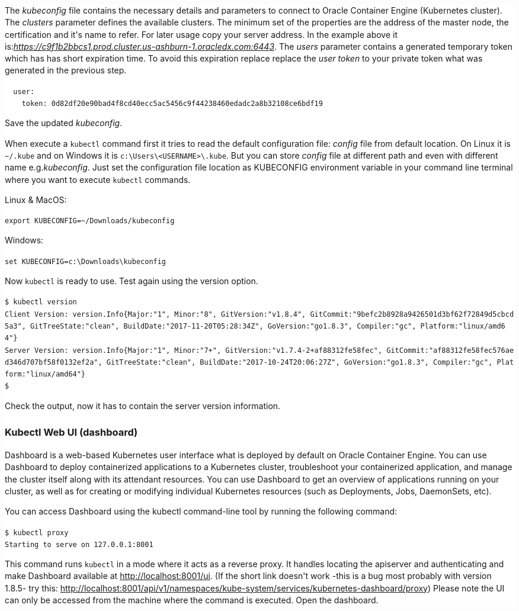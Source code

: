 The *kubeconfig* file contains the necessary details and parameters to connect to Oracle Container Engine (Kubernetes cluster). The *clusters* parameter defines the available clusters. The minimum set of the properties are the address of the master node, the certification and it's name to refer. For later usage copy your server address. In the example above it is:*https://c9f1b2bbcs1.prod.cluster.us-ashburn-1.oracledx.com:6443*. The *users* parameter contains a generated temporary token which has has short expiration time. To avoid this expiration replace replace the *user token* to your private token what was generated in the previous step.

	  user:
	    token: 0d82df20e90bad4f8cd40ecc5ac5456c9f44238460edadc2a8b32108ce6bdf19

Save the updated *kubeconfig*. 

When execute a `kubectl` command first it tries to read the default configuration file: *config* file from default location. On Linux it is `~/.kube` and on Windows it is `c:\Users\<USERNAME>\.kube`. But you can store *config* file at different path and even with different name e.g.*kubeconfig*. Just set the configuration file location as KUBECONFIG environment variable in your command line terminal where you want to execute `kubectl` commands.

Linux & MacOS:

	export KUBECONFIG=~/Downloads/kubeconfig

Windows:

	set KUBECONFIG=c:\Downloads\kubeconfig 

Now `kubectl` is ready to use. Test again using the version option.

	$ kubectl version
	Client Version: version.Info{Major:"1", Minor:"8", GitVersion:"v1.8.4", GitCommit:"9befc2b8928a9426501d3bf62f72849d5cbcd5a3", GitTreeState:"clean", BuildDate:"2017-11-20T05:28:34Z", GoVersion:"go1.8.3", Compiler:"gc", Platform:"linux/amd64"}
	Server Version: version.Info{Major:"1", Minor:"7+", GitVersion:"v1.7.4-2+af88312fe58fec", GitCommit:"af88312fe58fec576aed346d707bf58f0132ef2a", GitTreeState:"clean", BuildDate:"2017-10-24T20:06:27Z", GoVersion:"go1.8.3", Compiler:"gc", Platform:"linux/amd64"}
	$ 
 
Check the output, now it has to contain the server version information.

### Kubectl Web UI (dashboard) ###

Dashboard is a web-based Kubernetes user interface what is deployed by default on Oracle Container Engine. You can use Dashboard to deploy containerized applications to a Kubernetes cluster, troubleshoot your containerized application, and manage the cluster itself along with its attendant resources. You can use Dashboard to get an overview of applications running on your cluster, as well as for creating or modifying individual Kubernetes resources (such as Deployments, Jobs, DaemonSets, etc).

You can access Dashboard using the kubectl command-line tool by running the following command:

	$ kubectl proxy
	Starting to serve on 127.0.0.1:8001

This command runs `kubectl` in a mode where it acts as a reverse proxy. It handles locating the apiserver and authenticating and make Dashboard available at [http://localhost:8001/ui](http://localhost:8001/ui). (If the short link doesn't work -this is a bug most probably with version 1.8.5- try this: [http://localhost:8001/api/v1/namespaces/kube-system/services/kubernetes-dashboard/proxy](http://localhost:8001/api/v1/namespaces/kube-system/services/kubernetes-dashboard/proxy)) Please note the UI can only be accessed from the machine where the command is executed. Open the dashboard.
